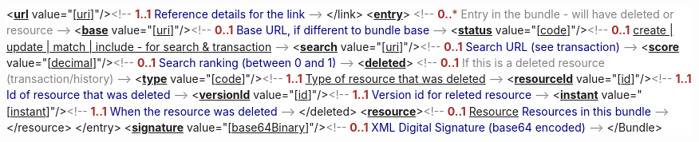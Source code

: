   &lt;[**url**](bundle-definitions.html#Bundle.link.url "The reference details for the link.") value=&quot;[<span style="color: darkgreen">[uri](datatypes.html#uri)</span>]&quot;/&gt;<span style="color: Gray">&lt;!--</span> <span style="color: brown">**1..1**</span> <span style="color: navy">Reference details for the link</span><span style="color: Gray"> --&gt;</span>
 &lt;/link&gt;
 &lt;[**entry**](bundle-definitions.html#Bundle.entry "An entry in a bundle resource - will either contain a resource, or a deleted entry (transaction and history bundles only).")&gt;  <span style="color: Gray">&lt;!-- <span style="color: brown">**0..***</span> Entry in the bundle - will have deleted or resource --&gt;</span>
  &lt;[**base**](bundle-definitions.html#Bundle.entry.base "The Base URL for the resource, if different to the base URL specified for the bundle as a whole.") value=&quot;[<span style="color: darkgreen">[uri](datatypes.html#uri)</span>]&quot;/&gt;<span style="color: Gray">&lt;!--</span> <span style="color: brown">**0..1**</span> <span style="color: navy">Base URL, if different to bundle base</span><span style="color: Gray"> --&gt;</span>
  &lt;[**status**](bundle-definitions.html#Bundle.entry.status "The status of a resource in the bundle. Used for search (to differentiate between resources included as a match, and resources included as an _include), for history (deleted resources), and for transactions (create/update/delete).") value=&quot;[<span style="color: darkgreen">[code](datatypes.html#code)</span>]&quot;/&gt;<span style="color: Gray">&lt;!--</span> <span style="color: brown">**0..1**</span> <span style="color: navy">[create | update | match | include - for search &amp; transaction](bundle-entry-status.html)</span><span style="color: Gray"> --&gt;</span>
  &lt;[**search**](bundle-definitions.html#Bundle.entry.search "Search URL for this resource when processing a transaction (see transaction documentation).") value=&quot;[<span style="color: darkgreen">[uri](datatypes.html#uri)</span>]&quot;/&gt;<span style="color: Gray">&lt;!--</span> <span style="color: brown">**0..1**</span> <span style="color: navy">Search URL (see transaction)</span><span style="color: Gray"> --&gt;</span>
  &lt;[**score**](bundle-definitions.html#Bundle.entry.score "When searching, the server") value=&quot;[<span style="color: darkgreen">[decimal](datatypes.html#decimal)</span>]&quot;/&gt;<span style="color: Gray">&lt;!--</span> <span style="color: brown">**0..1**</span> <span style="color: navy">Search ranking (between 0 and 1)</span><span style="color: Gray"> --&gt;</span>
  &lt;[**deleted**](bundle-definitions.html#Bundle.entry.deleted "If this is an entry that represents a deleted resource. Only used when the bundle is a transaction or a history type. See RESTful API documentation for further information.")&gt;  <span style="color: Gray">&lt;!-- <span style="color: brown">**0..1**</span> If this is a deleted resource (transaction/history) --&gt;</span>
   &lt;[**type**](bundle-definitions.html#Bundle.entry.deleted.type "The type of resource that was deleted (required to construct the identity).") value=&quot;[<span style="color: darkgreen">[code](datatypes.html#code)</span>]&quot;/&gt;<span style="color: Gray">&lt;!--</span> <span style="color: brown">**1..1**</span> <span style="color: navy">[Type of resource that was deleted](resource-types.html)</span><span style="color: Gray"> --&gt;</span>
   &lt;[**resourceId**](bundle-definitions.html#Bundle.entry.deleted.resourceId "The id of the resource that was deleted.") value=&quot;[<span style="color: darkgreen">[id](datatypes.html#id)</span>]&quot;/&gt;<span style="color: Gray">&lt;!--</span> <span style="color: brown">**1..1**</span> <span style="color: navy">Id of resource that was deleted</span><span style="color: Gray"> --&gt;</span>
   &lt;[**versionId**](bundle-definitions.html#Bundle.entry.deleted.versionId "Version id for releted resource.") value=&quot;[<span style="color: darkgreen">[id](datatypes.html#id)</span>]&quot;/&gt;<span style="color: Gray">&lt;!--</span> <span style="color: brown">**1..1**</span> <span style="color: navy">Version id for releted resource</span><span style="color: Gray"> --&gt;</span>
   &lt;[**instant**](bundle-definitions.html#Bundle.entry.deleted.instant "The date/time that the resource was deleted.") value=&quot;[<span style="color: darkgreen">[instant](datatypes.html#instant)</span>]&quot;/&gt;<span style="color: Gray">&lt;!--</span> <span style="color: brown">**1..1**</span> <span style="color: navy">When the resource was deleted</span><span style="color: Gray"> --&gt;</span>
  &lt;/deleted&gt;
  &lt;[**resource**](bundle-definitions.html#Bundle.entry.resource "The Resources for the entry.")&gt;<span style="color: Gray">&lt;!--</span> <span style="color: brown">**0..1**</span> <span style="color: darkgreen">[Resource](resource.html#Resource)</span> <span style="color: navy">Resources in this bundle</span><span style="color: Gray"> --&gt;</span>&lt;/resource&gt;
 &lt;/entry&gt;
 &lt;[**signature**](bundle-definitions.html#Bundle.signature "XML Digital Signature - base64 encoded.") value=&quot;[<span style="color: darkgreen">[base64Binary](datatypes.html#base64Binary)</span>]&quot;/&gt;<span style="color: Gray">&lt;!--</span> <span style="color: brown">**0..1**</span> <span style="color: navy">XML Digital Signature (base64 encoded)</span><span style="color: Gray"> --&gt;</span>
&lt;/Bundle&gt;